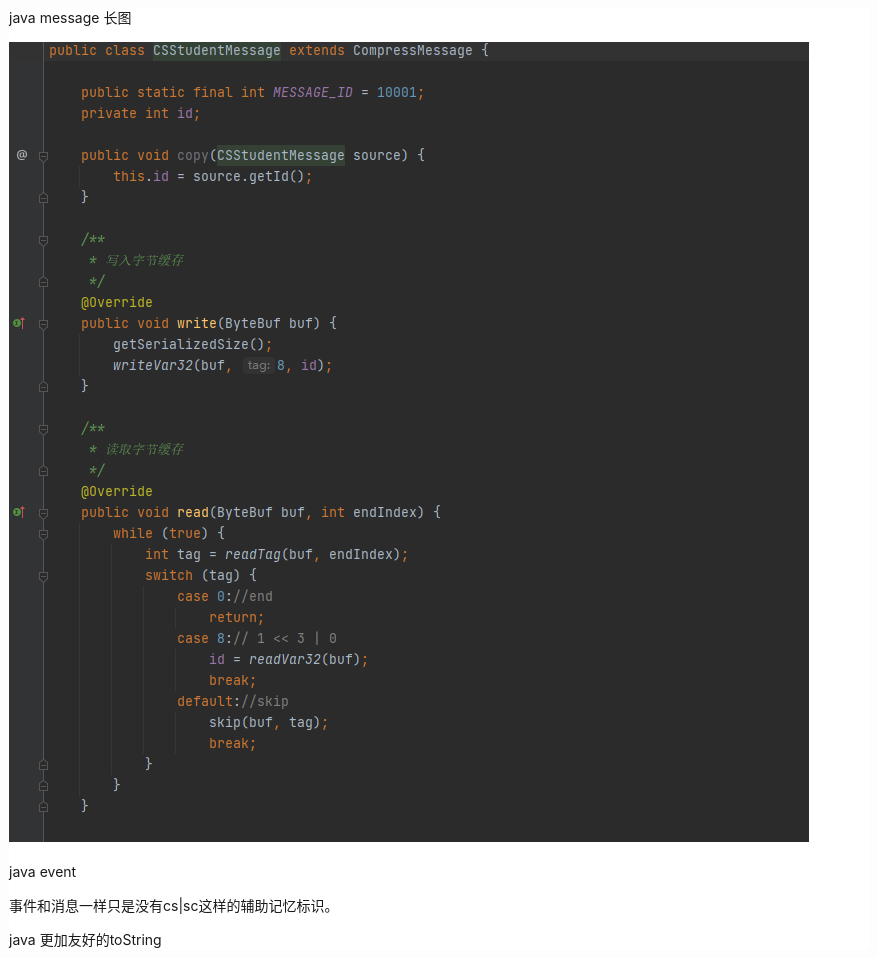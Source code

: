 java message 长图

![message-java](resources/senpure-io-simple/message-java.png   "message-java")

java event

事件和消息一样只是没有cs|sc这样的辅助记忆标识。

java 更加友好的toString
